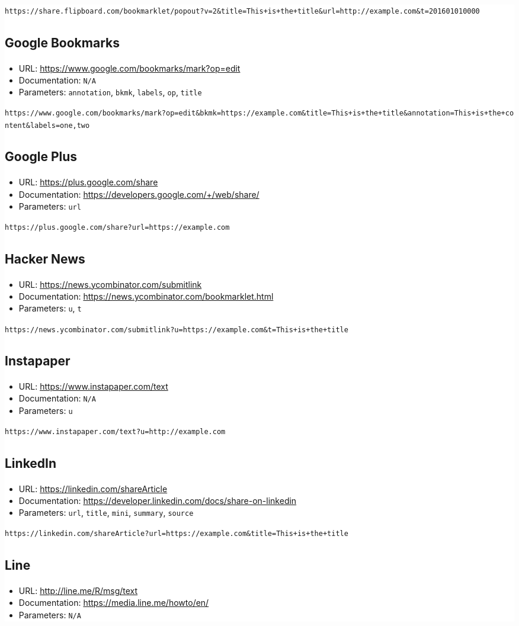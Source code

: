 ```
https://share.flipboard.com/bookmarklet/popout?v=2&title=This+is+the+title&url=http://example.com&t=201601010000
```

## Google Bookmarks
- URL: https://www.google.com/bookmarks/mark?op=edit
- Documentation: `N/A`
- Parameters: `annotation`, `bkmk`, `labels`, `op`, `title`

```
https://www.google.com/bookmarks/mark?op=edit&bkmk=https://example.com&title=This+is+the+title&annotation=This+is+the+content&labels=one,two
```

## Google Plus
- URL: https://plus.google.com/share
- Documentation: https://developers.google.com/+/web/share/
- Parameters: `url`

```
https://plus.google.com/share?url=https://example.com
```

## Hacker News
- URL: https://news.ycombinator.com/submitlink
- Documentation: https://news.ycombinator.com/bookmarklet.html
- Parameters: `u`, `t`

```
https://news.ycombinator.com/submitlink?u=https://example.com&t=This+is+the+title
```

## Instapaper
- URL: https://www.instapaper.com/text
- Documentation: `N/A`
- Parameters: `u`

```
https://www.instapaper.com/text?u=http://example.com
```

## LinkedIn
- URL: https://linkedin.com/shareArticle
- Documentation: https://developer.linkedin.com/docs/share-on-linkedin
- Parameters: `url`, `title`, `mini`, `summary`, `source`

```
https://linkedin.com/shareArticle?url=https://example.com&title=This+is+the+title
```

## Line
- URL: http://line.me/R/msg/text
- Documentation: https://media.line.me/howto/en/
- Parameters: `N/A`
